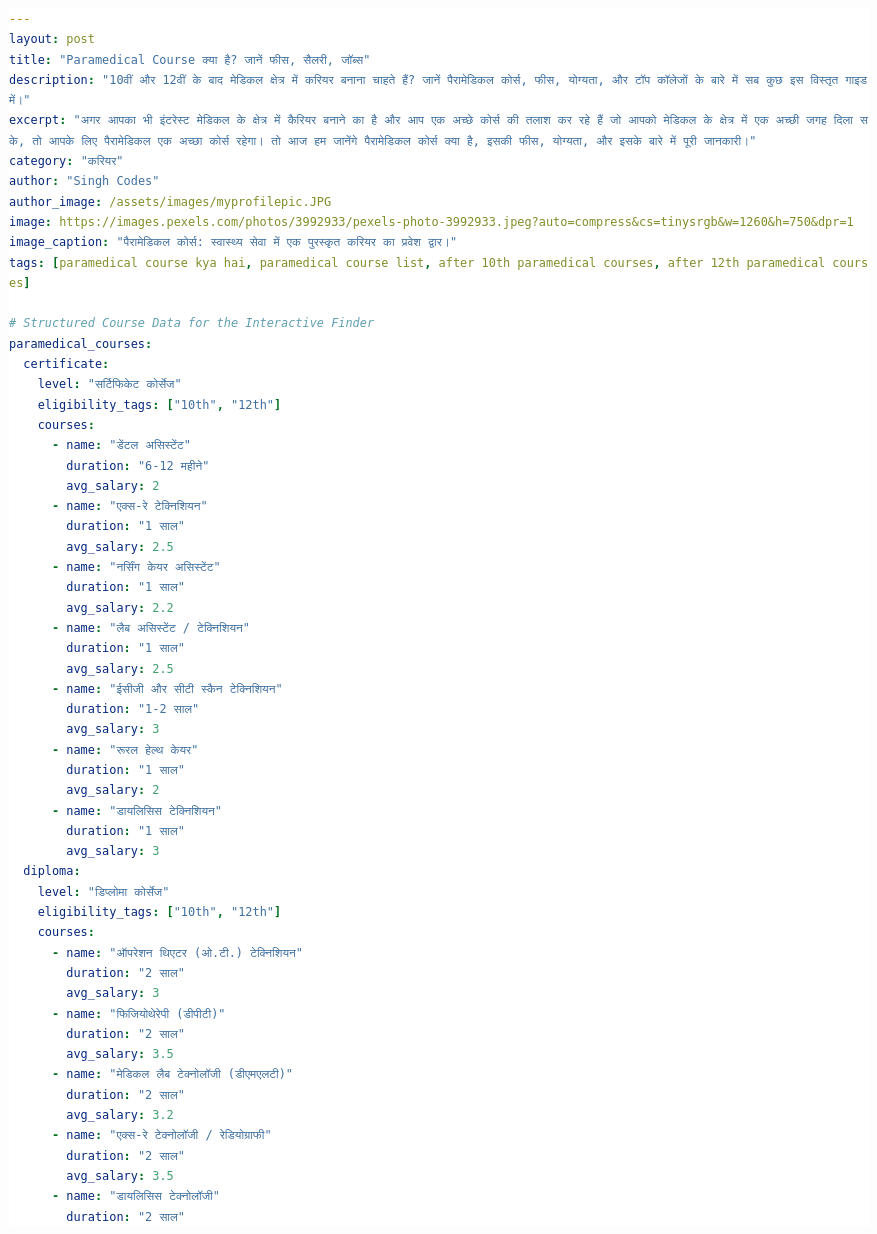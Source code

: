 ```yaml
---
layout: post
title: "Paramedical Course क्या है? जानें फीस, सैलरी, जॉब्स"
description: "10वीं और 12वीं के बाद मेडिकल क्षेत्र में करियर बनाना चाहते हैं? जानें पैरामेडिकल कोर्स, फीस, योग्यता, और टॉप कॉलेजों के बारे में सब कुछ इस विस्तृत गाइड में।"
excerpt: "अगर आपका भी इंटरेस्ट मेडिकल के क्षेत्र में कैरियर बनाने का है और आप एक अच्छे कोर्स की तलाश कर रहे हैं जो आपको मेडिकल के क्षेत्र में एक अच्छी जगह दिला सके, तो आपके लिए पैरामेडिकल एक अच्छा कोर्स रहेगा। तो आज हम जानेंगे पैरामेडिकल कोर्स क्या है, इसकी फीस, योग्यता, और इसके बारे में पूरी जानकारी।"
category: "करियर"
author: "Singh Codes"
author_image: /assets/images/myprofilepic.JPG
image: https://images.pexels.com/photos/3992933/pexels-photo-3992933.jpeg?auto=compress&cs=tinysrgb&w=1260&h=750&dpr=1
image_caption: "पैरामेडिकल कोर्स: स्वास्थ्य सेवा में एक पुरस्कृत करियर का प्रवेश द्वार।"
tags: [paramedical course kya hai, paramedical course list, after 10th paramedical courses, after 12th paramedical courses]

# Structured Course Data for the Interactive Finder
paramedical_courses:
  certificate:
    level: "सर्टिफिकेट कोर्सेज"
    eligibility_tags: ["10th", "12th"]
    courses:
      - name: "डेंटल असिस्टेंट"
        duration: "6-12 महीने"
        avg_salary: 2
      - name: "एक्स-रे टेक्निशियन"
        duration: "1 साल"
        avg_salary: 2.5
      - name: "नर्सिंग केयर असिस्टेंट"
        duration: "1 साल"
        avg_salary: 2.2
      - name: "लैब असिस्टेंट / टेक्निशियन"
        duration: "1 साल"
        avg_salary: 2.5
      - name: "ईसीजी और सीटी स्कैन टेक्निशियन"
        duration: "1-2 साल"
        avg_salary: 3
      - name: "रूरल हेल्थ केयर"
        duration: "1 साल"
        avg_salary: 2
      - name: "डायलिसिस टेक्निशियन"
        duration: "1 साल"
        avg_salary: 3
  diploma:
    level: "डिप्लोमा कोर्सेज"
    eligibility_tags: ["10th", "12th"]
    courses:
      - name: "ऑपरेशन थिएटर (ओ.टी.) टेक्निशियन"
        duration: "2 साल"
        avg_salary: 3
      - name: "फिजियोथेरेपी (डीपीटी)"
        duration: "2 साल"
        avg_salary: 3.5
      - name: "मेडिकल लैब टेक्नोलॉजी (डीएमएलटी)"
        duration: "2 साल"
        avg_salary: 3.2
      - name: "एक्स-रे टेक्नोलॉजी / रेडियोग्राफी"
        duration: "2 साल"
        avg_salary: 3.5
      - name: "डायलिसिस टेक्नोलॉजी"
        duration: "2 साल"
```